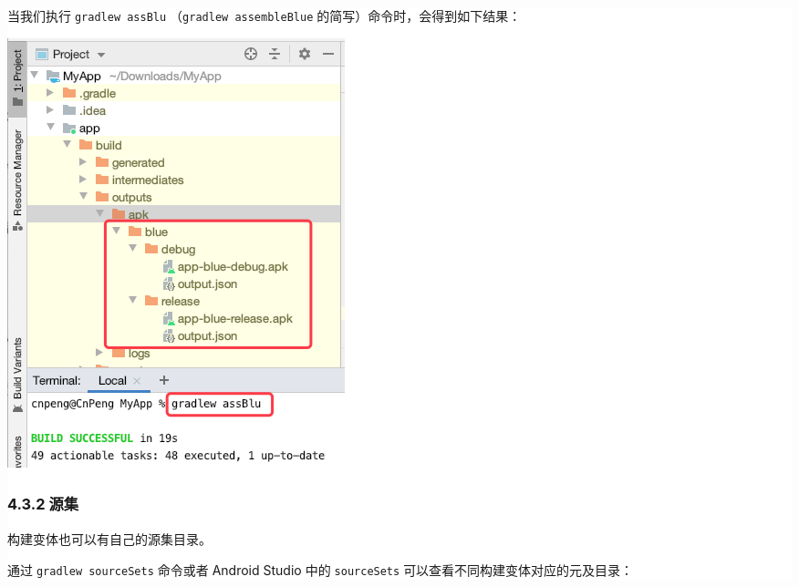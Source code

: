当我们执行 `gradlew assBlu` （`gradlew assembleBlue` 的简写）命令时，会得到如下结果：

![](pics/4-5-生成指定类型的apk.png)

### 4.3.2 源集

构建变体也可以有自己的源集目录。 

通过 `gradlew sourceSets` 命令或者 Android Studio 中的 `sourceSets` 可以查看不同构建变体对应的元及目录：
